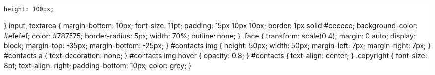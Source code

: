     height: 100px;
}
input, textarea {
    margin-bottom: 10px;
    font-size: 11pt;
    padding: 15px 10px 10px;
    border: 1px solid #cecece;
    background-color: #efefef;
    color: #787575;
    border-radius: 5px;
    width: 70%;
    outline: none;
}
.face {
    transform: scale(0.4);
    margin: 0 auto;
    display: block;
    margin-top: -35px;
    margin-bottom: -25px;
}
#contacts img {
    height: 50px;
    width: 50px;
    margin-left: 7px;
    margin-right: 7px;
}
#contacts a {
    text-decoration: none;
}
#contacts img:hover {
    opacity: 0.8;
}
#contacts {
    text-align: center;
}
.copyright {
    font-size: 8pt;
    text-align: right;
    padding-bottom: 10px;
    color: grey;
}

</style>
        <script>
            alert("Welcome to my blog page this page lets you know about me, basically this page is about myself,i have put down a form at the end to let you give your feedback.your feedback is stored nowhere so dont worry its only for fun.");
            function validatename() { //this function will alert the user that name field is empty
                if(document.myForm.name.value == "") {
                   alert("please enter a name");
                   }
            }
            function validatephone() { //this function will prompt the user that phone number is invalid
                if(document.myForm.PhoneNo.value < 9999999999) {
                    alert("Please Enter a Valid Phone no.");
                }
            }
        </script>
    </head>
